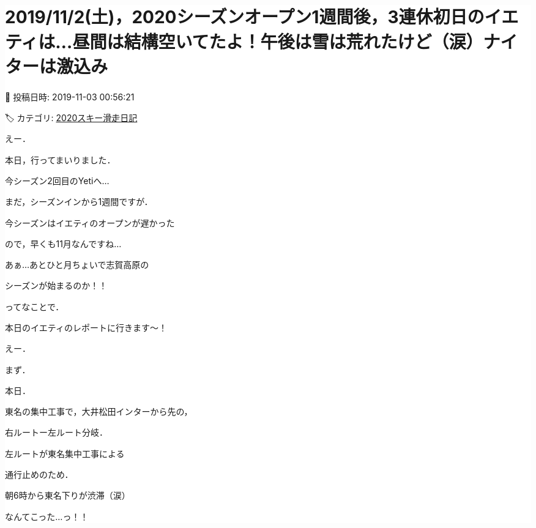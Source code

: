 # 2019/11/2(土)，2020シーズンオープン1週間後，3連休初日のイエティは…昼間は結構空いてたよ！午後は雪は荒れたけど（涙）ナイターは激込み

📅 投稿日時: 2019-11-03 00:56:21

🏷️ カテゴリ: [2020スキー滑走日記](c282e9230de179e245c7334eabeb0a3b3.md)

えー．


本日，行ってまいりました．


今シーズン2回目のYetiへ…





まだ，シーズンインから1週間ですが．


今シーズンはイエティのオープンが遅かった


ので，早くも11月なんですね…


あぁ…あとひと月ちょいで志賀高原の


シーズンが始まるのか！！





ってなことで．


本日のイエティのレポートに行きます～！





えー．


まず．


本日．


東名の集中工事で，大井松田インターから先の，


右ルートー左ルート分岐．


左ルートが東名集中工事による


通行止めのため．


朝6時から東名下りが渋滞（涙）


なんてこった…っ！！
